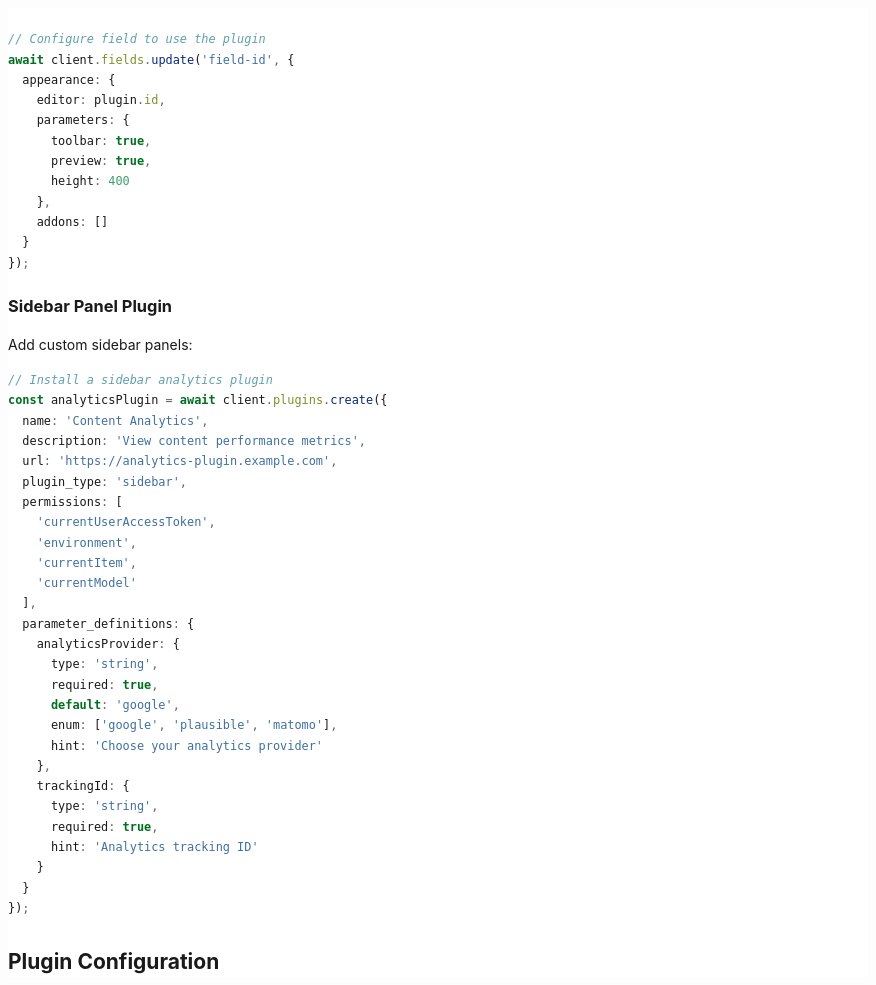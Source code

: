 ```typescript

// Configure field to use the plugin
await client.fields.update('field-id', {
  appearance: {
    editor: plugin.id,
    parameters: {
      toolbar: true,
      preview: true,
      height: 400
    },
    addons: []
  }
});
```

### Sidebar Panel Plugin

Add custom sidebar panels:

```typescript
// Install a sidebar analytics plugin
const analyticsPlugin = await client.plugins.create({
  name: 'Content Analytics',
  description: 'View content performance metrics',
  url: 'https://analytics-plugin.example.com',
  plugin_type: 'sidebar',
  permissions: [
    'currentUserAccessToken',
    'environment',
    'currentItem',
    'currentModel'
  ],
  parameter_definitions: {
    analyticsProvider: {
      type: 'string',
      required: true,
      default: 'google',
      enum: ['google', 'plausible', 'matomo'],
      hint: 'Choose your analytics provider'
    },
    trackingId: {
      type: 'string',
      required: true,
      hint: 'Analytics tracking ID'
    }
  }
});
```

## Plugin Configuration
